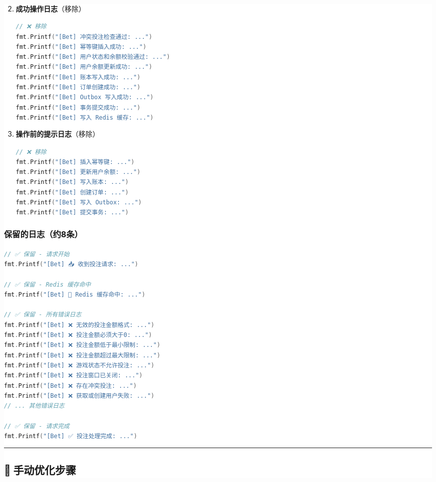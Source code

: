 2. **成功操作日志**（移除）
   ```go
   // ❌ 移除
   fmt.Printf("[Bet] 冲突投注检查通过: ...")
   fmt.Printf("[Bet] 幂等键插入成功: ...")
   fmt.Printf("[Bet] 用户状态和余额校验通过: ...")
   fmt.Printf("[Bet] 用户余额更新成功: ...")
   fmt.Printf("[Bet] 账本写入成功: ...")
   fmt.Printf("[Bet] 订单创建成功: ...")
   fmt.Printf("[Bet] Outbox 写入成功: ...")
   fmt.Printf("[Bet] 事务提交成功: ...")
   fmt.Printf("[Bet] 写入 Redis 缓存: ...")
   ```

3. **操作前的提示日志**（移除）
   ```go
   // ❌ 移除
   fmt.Printf("[Bet] 插入幂等键: ...")
   fmt.Printf("[Bet] 更新用户余额: ...")
   fmt.Printf("[Bet] 写入账本: ...")
   fmt.Printf("[Bet] 创建订单: ...")
   fmt.Printf("[Bet] 写入 Outbox: ...")
   fmt.Printf("[Bet] 提交事务: ...")
   ```

### 保留的日志（约8条）

```go
// ✅ 保留 - 请求开始
fmt.Printf("[Bet] 📥 收到投注请求: ...")

// ✅ 保留 - Redis 缓存命中
fmt.Printf("[Bet] 🔄 Redis 缓存命中: ...")

// ✅ 保留 - 所有错误日志
fmt.Printf("[Bet] ❌ 无效的投注金额格式: ...")
fmt.Printf("[Bet] ❌ 投注金额必须大于0: ...")
fmt.Printf("[Bet] ❌ 投注金额低于最小限制: ...")
fmt.Printf("[Bet] ❌ 投注金额超过最大限制: ...")
fmt.Printf("[Bet] ❌ 游戏状态不允许投注: ...")
fmt.Printf("[Bet] ❌ 投注窗口已关闭: ...")
fmt.Printf("[Bet] ❌ 存在冲突投注: ...")
fmt.Printf("[Bet] ❌ 获取或创建用户失败: ...")
// ... 其他错误日志

// ✅ 保留 - 请求完成
fmt.Printf("[Bet] ✅ 投注处理完成: ...")
```

---

## 📝 手动优化步骤
